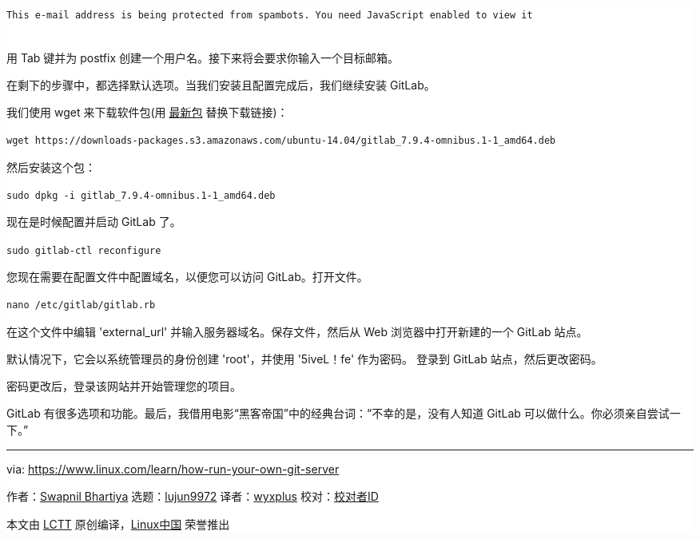 ```
This e-mail address is being protected from spambots. You need JavaScript enabled to view it


```

用 Tab 键并为 postfix 创建一个用户名。接下来将会要求你输入一个目标邮箱。

在剩下的步骤中，都选择默认选项。当我们安装且配置完成后，我们继续安装 GitLab。

我们使用 wget 来下载软件包(用 [最新包][7] 替换下载链接)：

```
wget https://downloads-packages.s3.amazonaws.com/ubuntu-14.04/gitlab_7.9.4-omnibus.1-1_amd64.deb

```
然后安装这个包：

```
sudo dpkg -i gitlab_7.9.4-omnibus.1-1_amd64.deb

```
现在是时候配置并启动 GitLab 了。

```
sudo gitlab-ctl reconfigure

```
您现在需要在配置文件中配置域名，以便您可以访问 GitLab。打开文件。

```
nano /etc/gitlab/gitlab.rb

```

在这个文件中编辑 'external_url' 并输入服务器域名。保存文件，然后从 Web 浏览器中打开新建的一个 GitLab 站点。


默认情况下，它会以系统管理员的身份创建 'root'，并使用 '5iveL！fe' 作为密码。 登录到 GitLab 站点，然后更改密码。

密码更改后，登录该网站并开始管理您的项目。

GitLab 有很多选项和功能。最后，我借用电影“黑客帝国”中的经典台词：“不幸的是，没有人知道 GitLab 可以做什么。你必须亲自尝试一下。”


--------------------------------------------------------------------------------

via: https://www.linux.com/learn/how-run-your-own-git-server

作者：[Swapnil Bhartiya][a]
选题：[lujun9972](https://github.com/lujun9972)
译者：[wyxplus](https://github.com/wyxplus)
校对：[校对者ID](https://github.com/校对者ID)

本文由 [LCTT](https://github.com/LCTT/TranslateProject) 原创编译，[Linux中国](https://linux.cn/) 荣誉推出

[a]:https://www.linux.com/users/arnieswap
[1]:https://github.com/git/git
[2]:https://www.linuxfoundation.org/blog/10-years-of-git-an-interview-with-git-creator-linus-torvalds/
[3]:https://github.com/about/press
[4]:http://google-opensource.blogspot.com/2015/03/farewell-to-google-code.html
[5]:https://github.com/pricing
[6]:https://about.gitlab.com/
[7]:https://about.gitlab.com/downloads/
